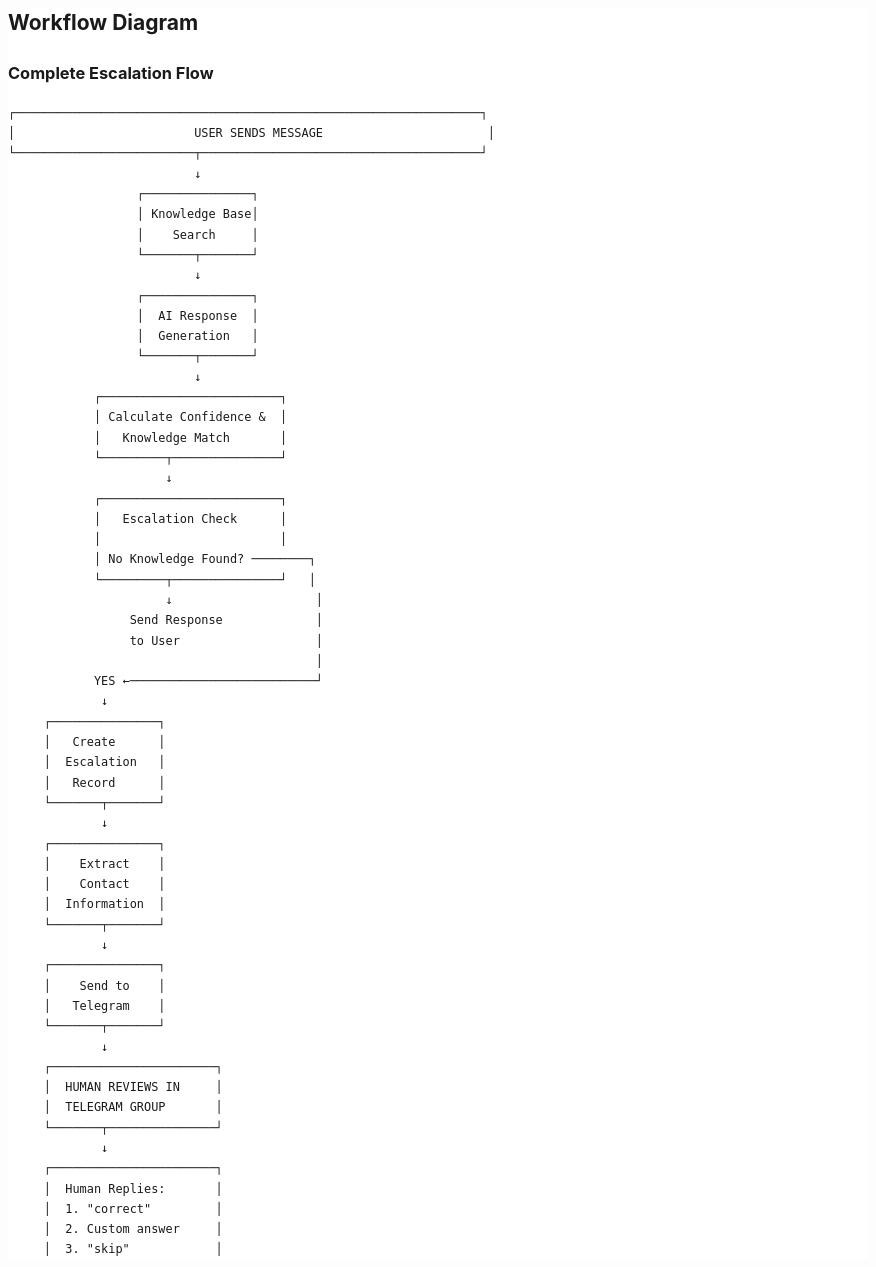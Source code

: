 
## Workflow Diagram

### Complete Escalation Flow

```
┌─────────────────────────────────────────────────────────────────┐
│                         USER SENDS MESSAGE                       │
└─────────────────────────┬───────────────────────────────────────┘
                          ↓
                  ┌───────────────┐
                  │ Knowledge Base│
                  │    Search     │
                  └───────┬───────┘
                          ↓
                  ┌───────────────┐
                  │  AI Response  │
                  │  Generation   │
                  └───────┬───────┘
                          ↓
            ┌─────────────────────────┐
            │ Calculate Confidence &  │
            │   Knowledge Match       │
            └─────────┬───────────────┘
                      ↓
            ┌─────────────────────────┐
            │   Escalation Check      │
            │                         │
            │ No Knowledge Found? ────────┐
            └─────────┬───────────────┘   │
                      ↓                    │
                 Send Response             │
                 to User                   │
                                           │
            YES ←──────────────────────────┘
             ↓
     ┌───────────────┐
     │   Create      │
     │  Escalation   │
     │   Record      │
     └───────┬───────┘
             ↓
     ┌───────────────┐
     │    Extract    │
     │    Contact    │
     │  Information  │
     └───────┬───────┘
             ↓
     ┌───────────────┐
     │    Send to    │
     │   Telegram    │
     └───────┬───────┘
             ↓
     ┌───────────────────────┐
     │  HUMAN REVIEWS IN     │
     │  TELEGRAM GROUP       │
     └───────┬───────────────┘
             ↓
     ┌───────────────────────┐
     │  Human Replies:       │
     │  1. "correct"         │
     │  2. Custom answer     │
     │  3. "skip"            │
```